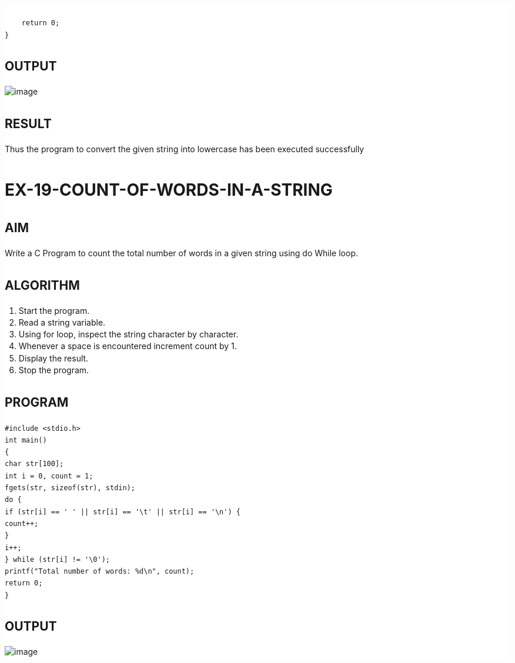 ```

    return 0;
}
```
## OUTPUT
![image](https://github.com/user-attachments/assets/59dae24c-bf18-4a65-b793-8e001096db6b)




## RESULT
Thus the program to convert the given string into lowercase has been executed successfully
 
 


# EX-19-COUNT-OF-WORDS-IN-A-STRING
## AIM
Write a C Program to count the total number of words in a given string using do While loop.

## ALGORITHM
1.	Start the program.
2.	Read a string variable.
3.	Using for loop, inspect the string character by character.
4.	Whenever a space is encountered increment count by 1.
5.	Display the result.
6.	Stop the program.

## PROGRAM
```
#include <stdio.h> 
int main() 
{ 
char str[100]; 
int i = 0, count = 1; 
fgets(str, sizeof(str), stdin); 
do { 
if (str[i] == ' ' || str[i] == '\t' || str[i] == '\n') { 
count++; 
} 
i++; 
} while (str[i] != '\0'); 
printf("Total number of words: %d\n", count); 
return 0;
}
```

## OUTPUT
![image](https://github.com/user-attachments/assets/f6ec3d6e-665a-4ed3-92ff-4adcb78af81b)
